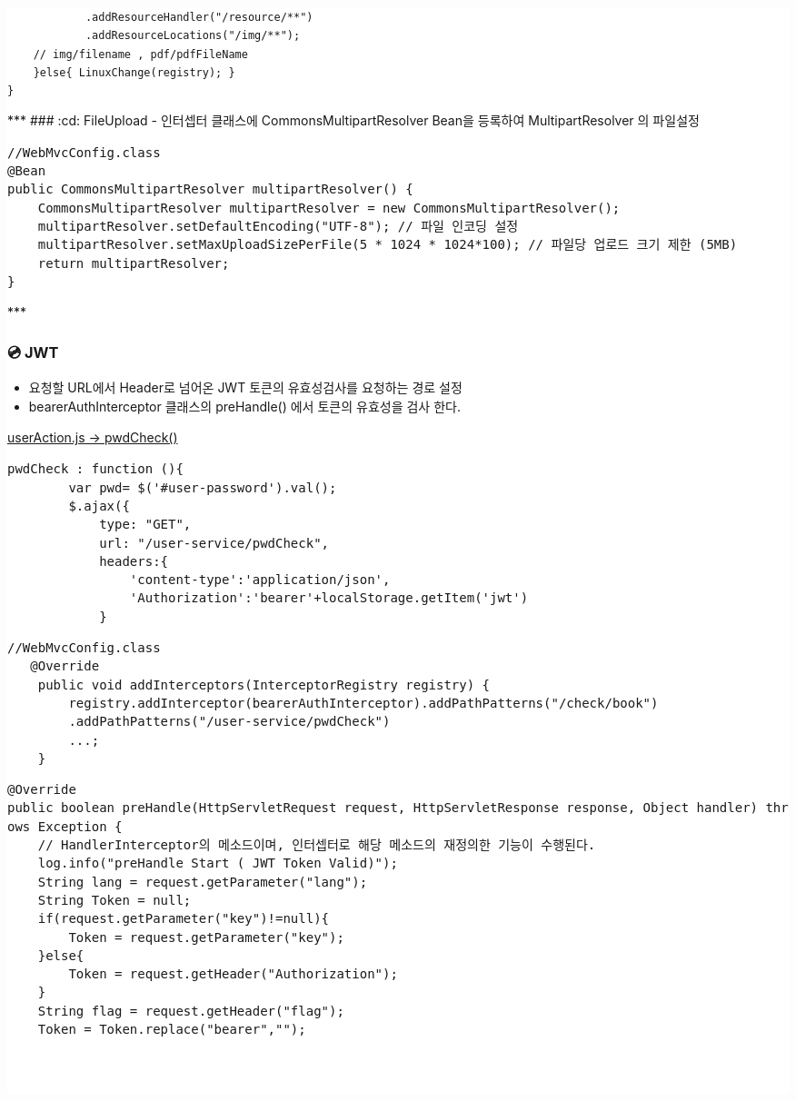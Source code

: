                 .addResourceHandler("/resource/**")
                .addResourceLocations("/img/**");
        // img/filename , pdf/pdfFileName
        }else{ LinuxChange(registry); }
    }
</pre>
***
### :cd: FileUpload
- 인터셉터 클래스에 CommonsMultipartResolver Bean을 등록하여 
  MultipartResolver 의 파일설정
<pre>
//WebMvcConfig.class
@Bean
public CommonsMultipartResolver multipartResolver() {
    CommonsMultipartResolver multipartResolver = new CommonsMultipartResolver();
    multipartResolver.setDefaultEncoding("UTF-8"); // 파일 인코딩 설정
    multipartResolver.setMaxUploadSizePerFile(5 * 1024 * 1024*100); // 파일당 업로드 크기 제한 (5MB)
    return multipartResolver;
}
</pre>
***

### :cd: JWT
- 요청할 URL에서 Header로 넘어온 JWT 토큰의 유효성검사를 요청하는 경로 설정
- bearerAuthInterceptor 클래스의 preHandle() 에서 토큰의 유효성을 검사 한다.

[userAction.js → pwdCheck()](https://github.com/ses9892/Libraryapplication/blob/master/src/main/resources/static/js/userAction.js)
<pre>
pwdCheck : function (){
        var pwd= $('#user-password').val();
        $.ajax({
            type: "GET",
            url: "/user-service/pwdCheck",
            headers:{
                'content-type':'application/json',
                'Authorization':'bearer'+localStorage.getItem('jwt')
            }
</pre>
<pre>
//WebMvcConfig.class
   @Override
    public void addInterceptors(InterceptorRegistry registry) {
        registry.addInterceptor(bearerAuthInterceptor).addPathPatterns("/check/book")
        .addPathPatterns("/user-service/pwdCheck")
        ...;
    }
</pre>
<pre>
@Override
public boolean preHandle(HttpServletRequest request, HttpServletResponse response, Object handler) throws Exception {
    // HandlerInterceptor의 메소드이며, 인터셉터로 해당 메소드의 재정의한 기능이 수행된다.
    log.info("preHandle Start ( JWT Token Valid)");
    String lang = request.getParameter("lang");
    String Token = null;
    if(request.getParameter("key")!=null){
        Token = request.getParameter("key");
    }else{
        Token = request.getHeader("Authorization");
    }
    String flag = request.getHeader("flag");
    Token = Token.replace("bearer","");